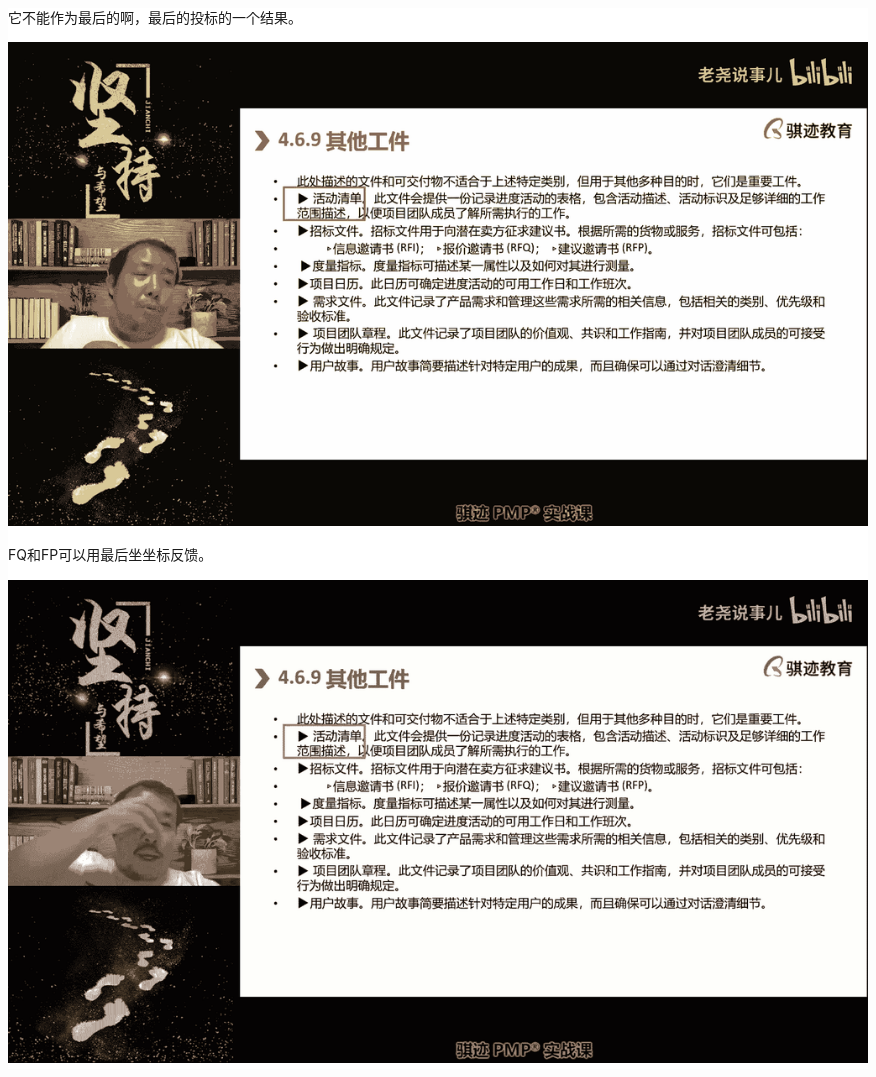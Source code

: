 它不能作为最后的啊，最后的投标的一个结果。

![](img/c1ed5f8d256c2b36fa694bb80a5f1576_169.png)

FQ和FP可以用最后坐坐标反馈。

![](img/c1ed5f8d256c2b36fa694bb80a5f1576_171.png)
